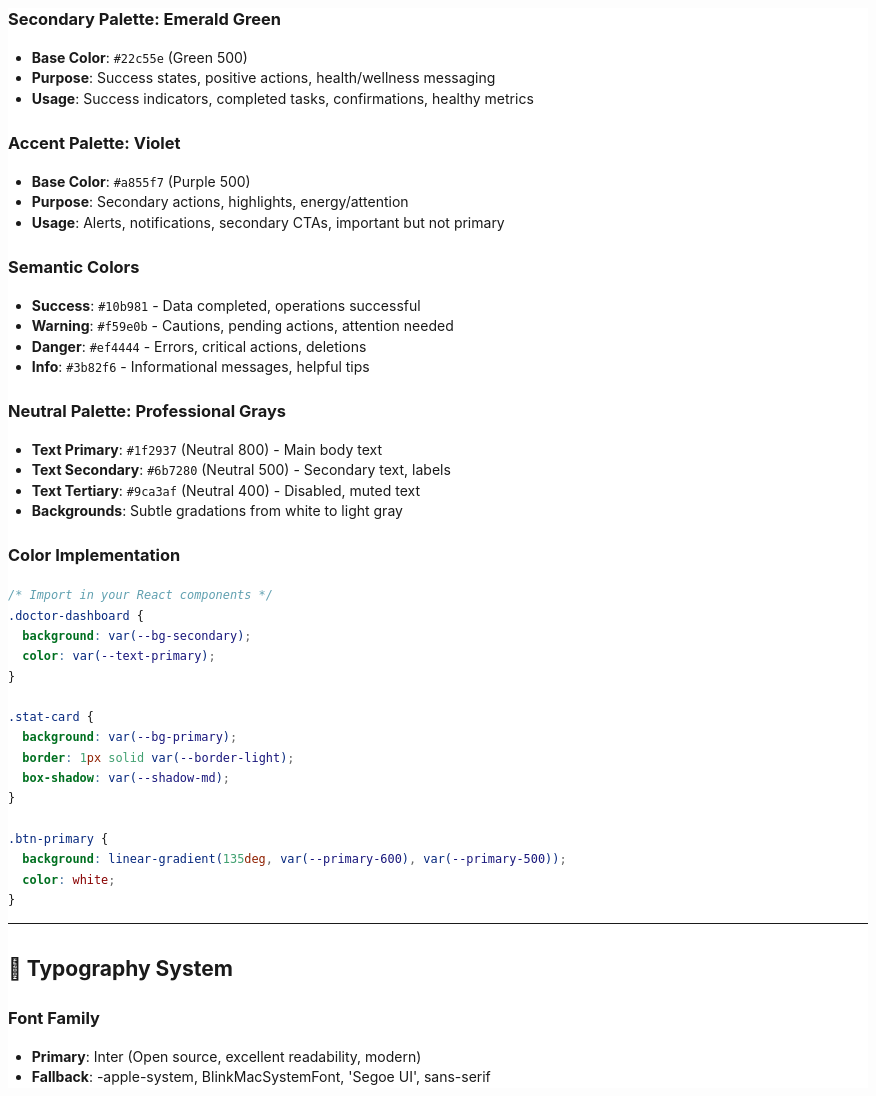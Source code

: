 ### Secondary Palette: Emerald Green
- **Base Color**: `#22c55e` (Green 500)
- **Purpose**: Success states, positive actions, health/wellness messaging
- **Usage**: Success indicators, completed tasks, confirmations, healthy metrics

### Accent Palette: Violet
- **Base Color**: `#a855f7` (Purple 500)
- **Purpose**: Secondary actions, highlights, energy/attention
- **Usage**: Alerts, notifications, secondary CTAs, important but not primary

### Semantic Colors
- **Success**: `#10b981` - Data completed, operations successful
- **Warning**: `#f59e0b` - Cautions, pending actions, attention needed
- **Danger**: `#ef4444` - Errors, critical actions, deletions
- **Info**: `#3b82f6` - Informational messages, helpful tips

### Neutral Palette: Professional Grays
- **Text Primary**: `#1f2937` (Neutral 800) - Main body text
- **Text Secondary**: `#6b7280` (Neutral 500) - Secondary text, labels
- **Text Tertiary**: `#9ca3af` (Neutral 400) - Disabled, muted text
- **Backgrounds**: Subtle gradations from white to light gray

### Color Implementation

```css
/* Import in your React components */
.doctor-dashboard {
  background: var(--bg-secondary);
  color: var(--text-primary);
}

.stat-card {
  background: var(--bg-primary);
  border: 1px solid var(--border-light);
  box-shadow: var(--shadow-md);
}

.btn-primary {
  background: linear-gradient(135deg, var(--primary-600), var(--primary-500));
  color: white;
}
```

---

## 📝 Typography System

### Font Family
- **Primary**: Inter (Open source, excellent readability, modern)
- **Fallback**: -apple-system, BlinkMacSystemFont, 'Segoe UI', sans-serif
